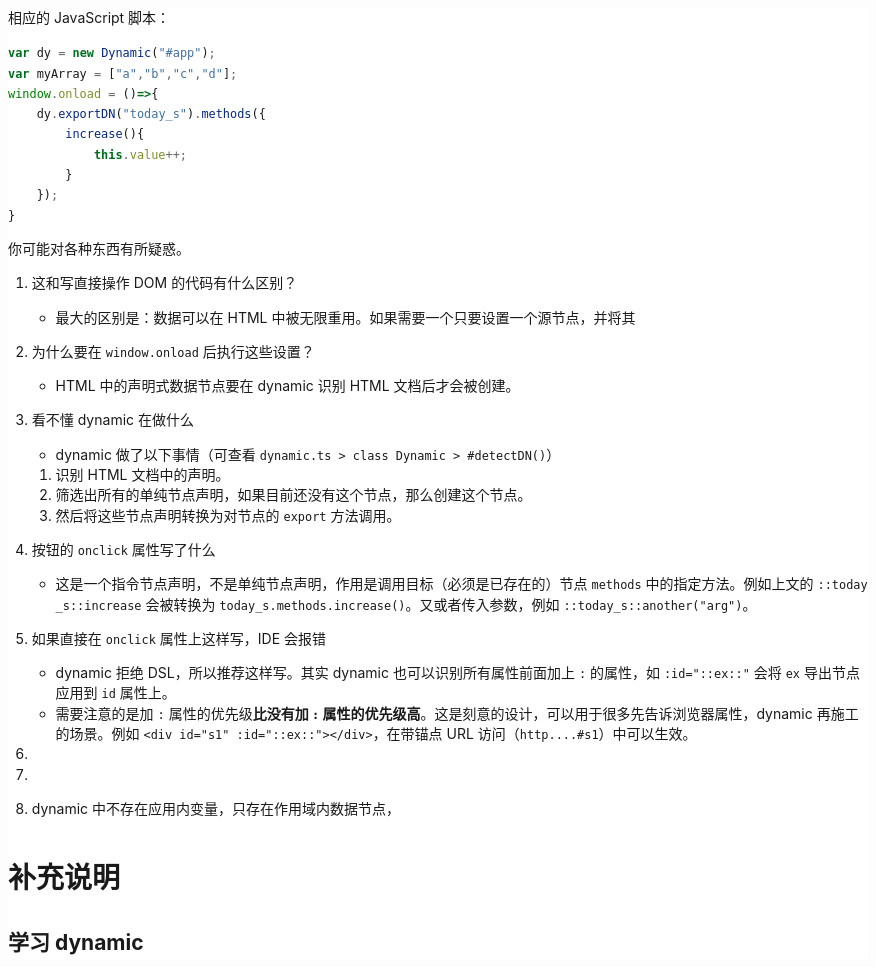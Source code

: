 相应的 JavaScript 脚本：

```javascript
var dy = new Dynamic("#app");
var myArray = ["a","b","c","d"];
window.onload = ()=>{
    dy.exportDN("today_s").methods({
        increase(){
            this.value++;
        }
    });
}
```

你可能对各种东西有所疑惑。

1. 这和写直接操作 DOM 的代码有什么区别？

   - 最大的区别是：数据可以在 HTML 中被无限重用。如果需要一个只要设置一个源节点，并将其

2. 为什么要在 `window.onload` 后执行这些设置？

   - HTML 中的声明式数据节点要在 dynamic 识别 HTML 文档后才会被创建。

3. 看不懂 dynamic 在做什么

   - dynamic 做了以下事情（可查看 `dynamic.ts > class Dynamic > #detectDN()`）

   1. 识别 HTML 文档中的声明。
   2. 筛选出所有的单纯节点声明，如果目前还没有这个节点，那么创建这个节点。
   3. 然后将这些节点声明转换为对节点的 `export` 方法调用。

4. 按钮的 `onclick` 属性写了什么

   - 这是一个指令节点声明，不是单纯节点声明，作用是调用目标（必须是已存在的）节点 `methods` 中的指定方法。例如上文的 `::today_s::increase` 会被转换为 `today_s.methods.increase()`。又或者传入参数，例如 `::today_s::another("arg")`。

5. 如果直接在 `onclick` 属性上这样写，IDE 会报错

   - dynamic 拒绝 DSL，所以推荐这样写。其实 dynamic 也可以识别所有属性前面加上 `:` 的属性，如 `:id="::ex::"` 会将 `ex` 导出节点应用到 `id` 属性上。
   - 需要注意的是加 `:` 属性的优先级**比没有加 `:` 属性的优先级高**。这是刻意的设计，可以用于很多先告诉浏览器属性，dynamic 再施工的场景。例如 `<div id="s1" :id="::ex::"></div>`，在带锚点 URL 访问（`http....#s1`）中可以生效。

6. 

7. 

8. dynamic 中不存在应用内变量，只存在作用域内数据节点，









# 补充说明

## 学习 dynamic
